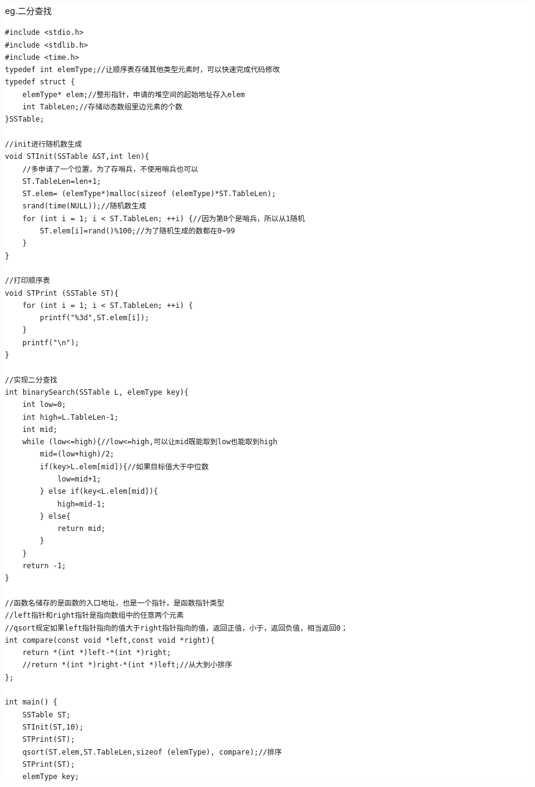eg.二分查找

```
#include <stdio.h>
#include <stdlib.h>
#include <time.h>
typedef int elemType;//让顺序表存储其他类型元素时，可以快速完成代码修改
typedef struct {
    elemType* elem;//整形指针，申请的堆空间的起始地址存入elem
    int TableLen;//存储动态数组里边元素的个数
}SSTable;

//init进行随机数生成
void STInit(SSTable &ST,int len){
    //多申请了一个位置，为了存哨兵，不使用哨兵也可以
    ST.TableLen=len+1;
    ST.elem= (elemType*)malloc(sizeof (elemType)*ST.TableLen);
    srand(time(NULL));//随机数生成
    for (int i = 1; i < ST.TableLen; ++i) {//因为第0个是哨兵，所以从1随机
        ST.elem[i]=rand()%100;//为了随机生成的数都在0~99
    }
}

//打印顺序表
void STPrint (SSTable ST){
    for (int i = 1; i < ST.TableLen; ++i) {
        printf("%3d",ST.elem[i]);
    }
    printf("\n");
}

//实现二分查找
int binarySearch(SSTable L, elemType key){
    int low=0;
    int high=L.TableLen-1;
    int mid;
    while (low<=high){//low<=high,可以让mid既能取到low也能取到high
        mid=(low+high)/2;
        if(key>L.elem[mid]){//如果目标值大于中位数
            low=mid+1;
        } else if(key<L.elem[mid]){
            high=mid-1;
        } else{
            return mid;
        }
    }
    return -1;
}

//函数名储存的是函数的入口地址，也是一个指针，是函数指针类型
//left指针和right指针是指向数组中的任意两个元素
//qsort规定如果left指针指向的值大于right指针指向的值，返回正值，小于，返回负值，相当返回0；
int compare(const void *left,const void *right){
    return *(int *)left-*(int *)right;
    //return *(int *)right-*(int *)left;//从大到小排序
};

int main() {
    SSTable ST;
    STInit(ST,10);
    STPrint(ST);
    qsort(ST.elem,ST.TableLen,sizeof (elemType), compare);//排序
    STPrint(ST);
    elemType key;
```